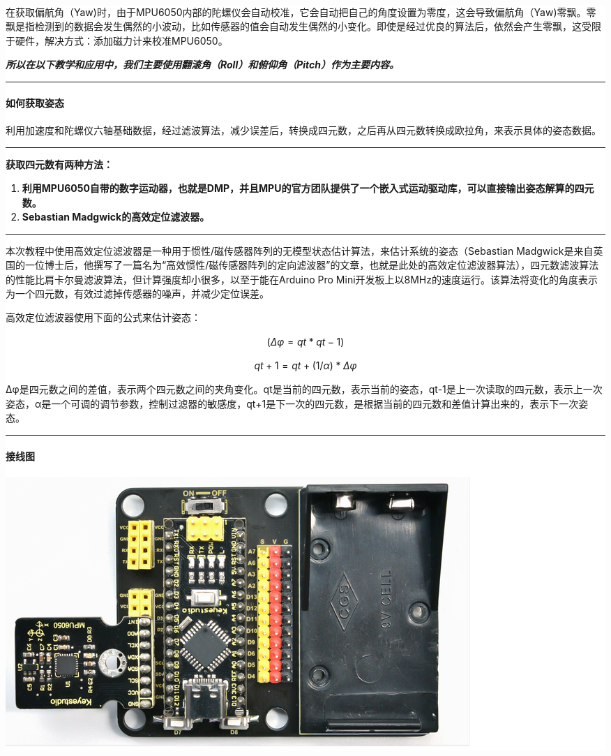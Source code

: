  

在获取偏航角（Yaw)时，由于MPU6050内部的陀螺仪会自动校准，它会自动把自己的角度设置为零度，这会导致偏航角（Yaw)零飘。零飘是指检测到的数据会发生偶然的小波动，比如传感器的值会自动发生偶然的小变化。即使是经过优良的算法后，依然会产生零飘，这受限于硬件，解决方式：添加磁力计来校准MPU6050。

***所以在以下教学和应用中，我们主要使用翻滚角（Roll）和俯仰角（Pitch）作为主要内容。***

------



#### **如何获取姿态**

利用加速度和陀螺仪六轴基础数据，经过滤波算法，减少误差后，转换成四元数，之后再从四元数转换成欧拉角，来表示具体的姿态数据。

------

**获取四元数有两种方法：**

1. **利用MPU6050自带的数字运动器，也就是DMP，并且MPU的官方团队提供了一个嵌入式运动驱动库，可以直接输出姿态解算的四元数。**
2. **Sebastian Madgwick的高效定位滤波器。**

------

本次教程中使用高效定位滤波器是一种用于惯性/磁传感器阵列的无模型状态估计算法，来估计系统的姿态（Sebastian Madgwick是来自英国的一位博士后，他撰写了一篇名为“高效惯性/磁传感器阵列的定向滤波器”的文章，也就是此处的高效定位滤波器算法），四元数滤波算法的性能比肩卡尔曼滤波算法，但计算强度却小很多，以至于能在Arduino Pro Mini开发板上以8MHz的速度运行。该算法将变化的角度表示为一个四元数，有效过滤掉传感器的噪声，并减少定位误差。

高效定位滤波器使用下面的公式来估计姿态：


$$
 (Δφ = qt * qt-1)
$$




$$
qt+1 = qt + (1/α) * Δφ
$$



Δφ是四元数之间的差值，表示两个四元数之间的夹角变化。qt是当前的四元数，表示当前的姿态，qt-1是上一次读取的四元数，表示上一次姿态，α是一个可调的调节参数，控制过滤器的敏感度，qt+1是下一次的四元数，是根据当前的四元数和差值计算出来的，表示下一次姿态。

------



#### **接线图**

![img](zh_img/new(43).png)
